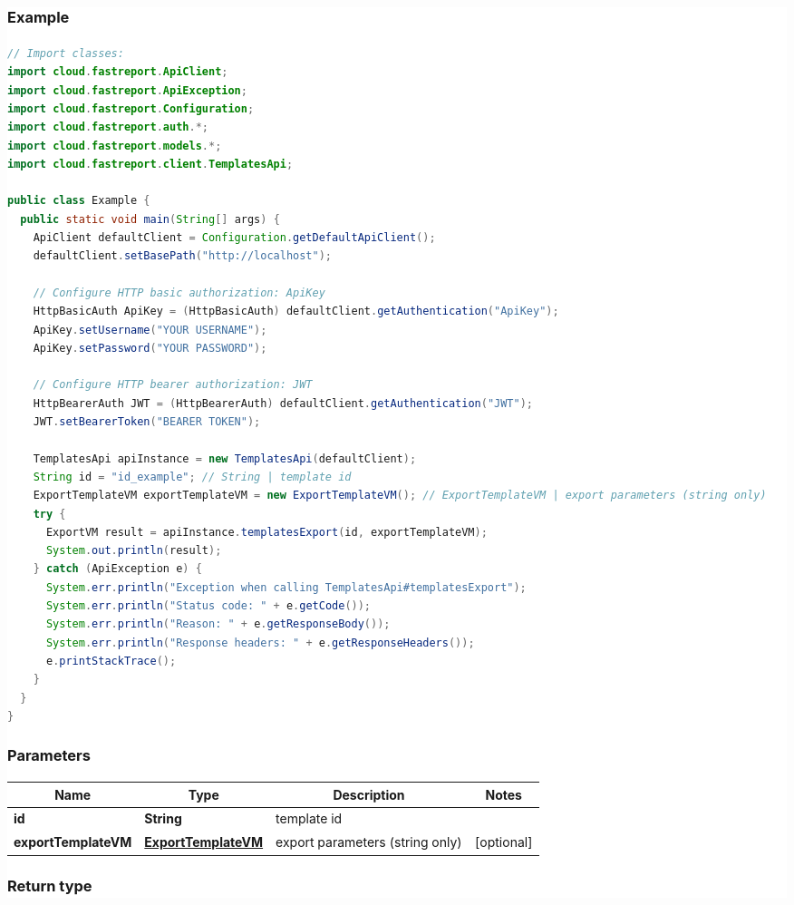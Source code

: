 ### Example
```java
// Import classes:
import cloud.fastreport.ApiClient;
import cloud.fastreport.ApiException;
import cloud.fastreport.Configuration;
import cloud.fastreport.auth.*;
import cloud.fastreport.models.*;
import cloud.fastreport.client.TemplatesApi;

public class Example {
  public static void main(String[] args) {
    ApiClient defaultClient = Configuration.getDefaultApiClient();
    defaultClient.setBasePath("http://localhost");
    
    // Configure HTTP basic authorization: ApiKey
    HttpBasicAuth ApiKey = (HttpBasicAuth) defaultClient.getAuthentication("ApiKey");
    ApiKey.setUsername("YOUR USERNAME");
    ApiKey.setPassword("YOUR PASSWORD");

    // Configure HTTP bearer authorization: JWT
    HttpBearerAuth JWT = (HttpBearerAuth) defaultClient.getAuthentication("JWT");
    JWT.setBearerToken("BEARER TOKEN");

    TemplatesApi apiInstance = new TemplatesApi(defaultClient);
    String id = "id_example"; // String | template id
    ExportTemplateVM exportTemplateVM = new ExportTemplateVM(); // ExportTemplateVM | export parameters (string only)
    try {
      ExportVM result = apiInstance.templatesExport(id, exportTemplateVM);
      System.out.println(result);
    } catch (ApiException e) {
      System.err.println("Exception when calling TemplatesApi#templatesExport");
      System.err.println("Status code: " + e.getCode());
      System.err.println("Reason: " + e.getResponseBody());
      System.err.println("Response headers: " + e.getResponseHeaders());
      e.printStackTrace();
    }
  }
}
```

### Parameters

| Name | Type | Description  | Notes |
|------------- | ------------- | ------------- | -------------|
| **id** | **String**| template id | |
| **exportTemplateVM** | [**ExportTemplateVM**](ExportTemplateVM.md)| export parameters (string only) | [optional] |

### Return type
